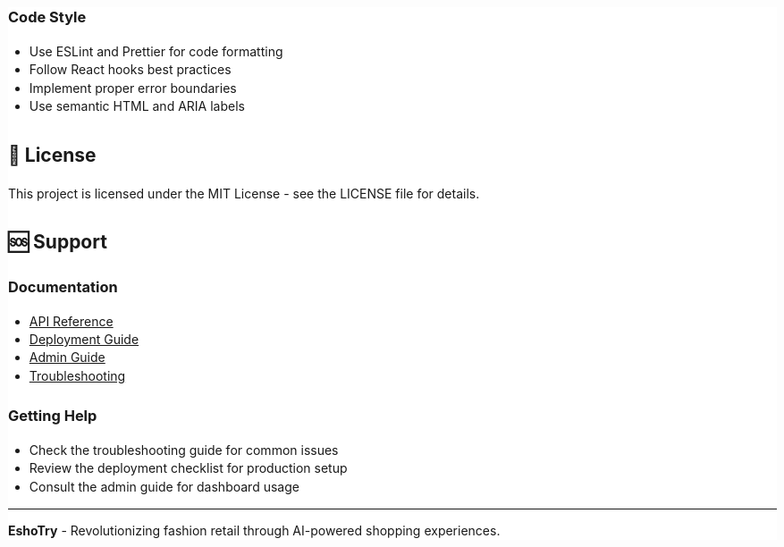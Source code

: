 ### Code Style
- Use ESLint and Prettier for code formatting
- Follow React hooks best practices
- Implement proper error boundaries
- Use semantic HTML and ARIA labels

## 📄 License

This project is licensed under the MIT License - see the LICENSE file for details.

## 🆘 Support

### Documentation
- [API Reference](./docs/api.md)
- [Deployment Guide](./docs/deployment.md)
- [Admin Guide](./docs/admin.md)
- [Troubleshooting](./docs/troubleshooting.md)

### Getting Help
- Check the troubleshooting guide for common issues
- Review the deployment checklist for production setup
- Consult the admin guide for dashboard usage

---

**EshoTry** - Revolutionizing fashion retail through AI-powered shopping experiences.